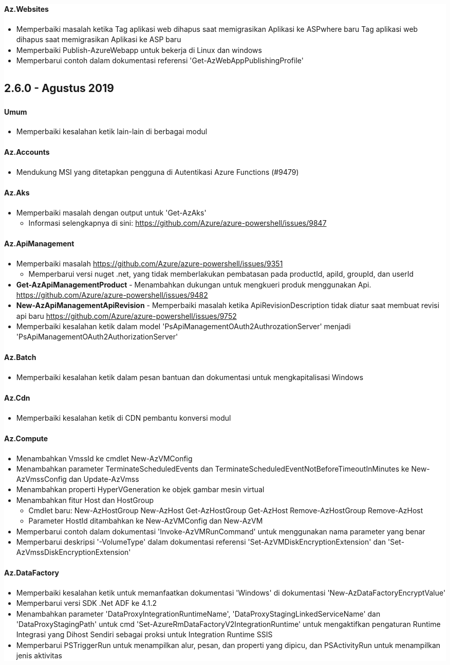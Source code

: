 #### <a name="azwebsites"></a>Az.Websites
* Memperbaiki masalah ketika Tag aplikasi web dihapus saat memigrasikan Aplikasi ke ASPwhere baru Tag aplikasi web dihapus saat memigrasikan Aplikasi ke ASP baru
* Memperbaiki Publish-AzureWebapp untuk bekerja di Linux dan windows
* Memperbarui contoh dalam dokumentasi referensi 'Get-AzWebAppPublishingProfile'

## <a name="260---august-2019"></a>2.6.0 - Agustus 2019
#### <a name="general"></a>Umum
* Memperbaiki kesalahan ketik lain-lain di berbagai modul

#### <a name="azaccounts"></a>Az.Accounts
* Mendukung MSI yang ditetapkan pengguna di Autentikasi Azure Functions (#9479)

#### <a name="azaks"></a>Az.Aks
* Memperbaiki masalah dengan output untuk 'Get-AzAks'
    * Informasi selengkapnya di sini: https://github.com/Azure/azure-powershell/issues/9847

#### <a name="azapimanagement"></a>Az.ApiManagement
* Memperbaiki masalah https://github.com/Azure/azure-powershell/issues/9351
    - Memperbarui versi nuget .net, yang tidak memberlakukan pembatasan pada productId, apiId, groupId, dan userId
* **Get-AzApiManagementProduct** - Menambahkan dukungan untuk mengkueri produk menggunakan Api.
  https://github.com/Azure/azure-powershell/issues/9482
* **New-AzApiManagementApiRevision** - Memperbaiki masalah ketika ApiRevisionDescription tidak diatur saat membuat revisi api baru https://github.com/Azure/azure-powershell/issues/9752
* Memperbaiki kesalahan ketik dalam model 'PsApiManagementOAuth2AuthrozationServer' menjadi 'PsApiManagementOAuth2AuthorizationServer'

#### <a name="azbatch"></a>Az.Batch
* Memperbaiki kesalahan ketik dalam pesan bantuan dan dokumentasi untuk mengkapitalisasi Windows

#### <a name="azcdn"></a>Az.Cdn
* Memperbaiki kesalahan ketik di CDN pembantu konversi modul

#### <a name="azcompute"></a>Az.Compute
* Menambahkan VmssId ke cmdlet New-AzVMConfig
* Menambahkan parameter TerminateScheduledEvents dan TerminateScheduledEventNotBeforeTimeoutInMinutes ke New-AzVmssConfig dan Update-AzVmss
* Menambahkan properti HyperVGeneration ke objek gambar mesin virtual
* Menambahkan fitur Host dan HostGroup
    - Cmdlet baru:   New-AzHostGroup   New-AzHost   Get-AzHostGroup   Get-AzHost   Remove-AzHostGroup   Remove-AzHost
    - Parameter HostId ditambahkan ke New-AzVMConfig dan New-AzVM
* Memperbarui contoh dalam dokumentasi 'Invoke-AzVMRunCommand' untuk menggunakan nama parameter yang benar
* Memperbarui deskripsi '-VolumeType' dalam dokumentasi referensi 'Set-AzVMDiskEncryptionExtension' dan 'Set-AzVmssDiskEncryptionExtension'

#### <a name="azdatafactory"></a>Az.DataFactory
* Memperbaiki kesalahan ketik untuk memanfaatkan dokumentasi 'Windows' di dokumentasi 'New-AzDataFactoryEncryptValue'
* Memperbarui versi SDK .Net ADF ke 4.1.2
* Menambahkan parameter 'DataProxyIntegrationRuntimeName', 'DataProxyStagingLinkedServiceName' dan 'DataProxyStagingPath' untuk cmd 'Set-AzureRmDataFactoryV2IntegrationRuntime' untuk mengaktifkan pengaturan Runtime Integrasi yang Dihost Sendiri sebagai proksi untuk Integration Runtime SSIS
* Memperbarui PSTriggerRun untuk menampilkan alur, pesan, dan properti yang dipicu, dan PSActivityRun untuk menampilkan jenis aktivitas
